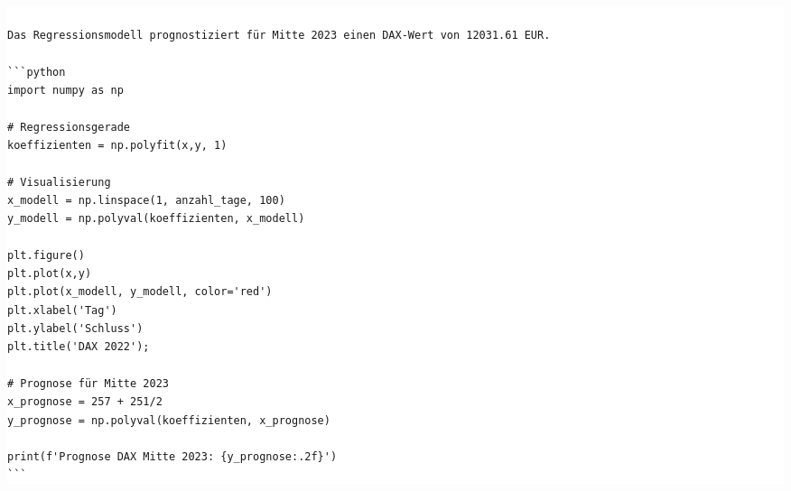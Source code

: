 ````{admonition} Lösung

Das Regressionsmodell prognostiziert für Mitte 2023 einen DAX-Wert von 12031.61 EUR.

```python
import numpy as np

# Regressionsgerade
koeffizienten = np.polyfit(x,y, 1)

# Visualisierung
x_modell = np.linspace(1, anzahl_tage, 100)
y_modell = np.polyval(koeffizienten, x_modell)

plt.figure()
plt.plot(x,y)
plt.plot(x_modell, y_modell, color='red')
plt.xlabel('Tag')
plt.ylabel('Schluss')
plt.title('DAX 2022');

# Prognose für Mitte 2023 
x_prognose = 257 + 251/2 
y_prognose = np.polyval(koeffizienten, x_prognose)

print(f'Prognose DAX Mitte 2023: {y_prognose:.2f}')
```
````
